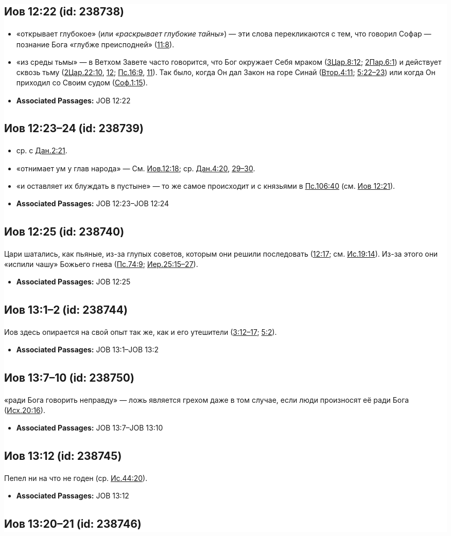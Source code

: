 ## Иов 12:22 (id: 238738)

* «открывает глубокое» (или *«раскрывает глубокие тайны»*) — эти слова перекликаются с тем, что говорил Софар — познание Бога «глубже преисподней» ([11:8](https://ref.ly/Job11:8)).
* «из среды тьмы» — в Ветхом Завете часто говорится, что Бог окружает Себя мраком ([3Цар.8:12](https://ref.ly/1Kgs8:12); [2Пар.6:1](https://ref.ly/2Chr6:1)) и действует сквозь тьму ([2Цар.22:10](https://ref.ly/2Sam22:10), [12](https://ref.ly/2Sam22:12); [Пс.16:9](https://ref.ly/Ps18:9), [11](https://ref.ly/Ps18:11)). Так было, когда Он дал Закон на горе Синай ([Втор.4:11](https://ref.ly/Deut4:11); [5:22–23](https://ref.ly/Deut5:22-Deut5:23)) или когда Он приходил со Своим судом ([Соф.1:15](https://ref.ly/Zeph1:15)).

* **Associated Passages:** JOB 12:22

## Иов 12:23–24 (id: 238739)

* ср. с [Дан.2:21](https://ref.ly/Dan2:21).
* «отнимает ум у глав народа» — См. [Иов.12:18](https://ref.ly/Job12:18); ср. [Дан.4:20](https://ref.ly/Dan4:23), [29–30](https://ref.ly/Dan4:32-Dan4:33).
* «и оставляет их блуждать в пустыне» — то же самое происходит и с князьями в [Пс.106:40](https://ref.ly/Ps107:40) (см. [Иов 12:21](https://ref.ly/Job12:21)).

* **Associated Passages:** JOB 12:23–JOB 12:24

## Иов 12:25 (id: 238740)

Цари шатались, как пьяные, из\-за глупых советов, которым они решили последовать ([12:17](https://ref.ly/Job12:17); см. [Ис.19:14](https://ref.ly/Isa19:14)). Из\-за этого они «испили чашу» Божьего гнева ([Пс.74:9](https://ref.ly/Ps75:8); [Иер.25:15–27](https://ref.ly/Jer25:15-Jer25:27)).

* **Associated Passages:** JOB 12:25

## Иов 13:1–2 (id: 238744)

Иов здесь опирается на свой опыт так же, как и его утешители ([3:12–17](https://ref.ly/Job3:12-Job3:17); [5:2](https://ref.ly/Job5:2)).

* **Associated Passages:** JOB 13:1–JOB 13:2

## Иов 13:7–10 (id: 238750)

«ради Бога говорить неправду» — ложь является грехом даже в том случае, если люди произносят её ради Бога ([Исх.20:16](https://ref.ly/Exod20:16)).

* **Associated Passages:** JOB 13:7–JOB 13:10

## Иов 13:12 (id: 238745)

Пепел ни на что не годен (ср. [Ис.44:20](https://ref.ly/Isa44:20)).

* **Associated Passages:** JOB 13:12

## Иов 13:20–21 (id: 238746)
